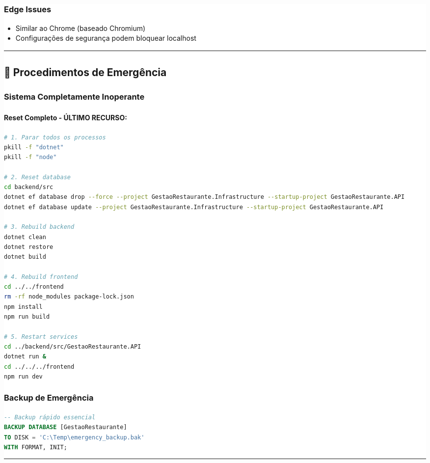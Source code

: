 ### **Edge Issues**
- Similar ao Chrome (baseado Chromium)
- Configurações de segurança podem bloquear localhost

---

## 🚨 **Procedimentos de Emergência**

### **Sistema Completamente Inoperante**

#### **Reset Completo - ÚLTIMO RECURSO**:
```bash
# 1. Parar todos os processos
pkill -f "dotnet"
pkill -f "node"

# 2. Reset database
cd backend/src
dotnet ef database drop --force --project GestaoRestaurante.Infrastructure --startup-project GestaoRestaurante.API
dotnet ef database update --project GestaoRestaurante.Infrastructure --startup-project GestaoRestaurante.API

# 3. Rebuild backend
dotnet clean
dotnet restore
dotnet build

# 4. Rebuild frontend
cd ../../frontend
rm -rf node_modules package-lock.json
npm install
npm run build

# 5. Restart services
cd ../backend/src/GestaoRestaurante.API
dotnet run &
cd ../../../frontend
npm run dev
```

### **Backup de Emergência**
```sql
-- Backup rápido essencial
BACKUP DATABASE [GestaoRestaurante] 
TO DISK = 'C:\Temp\emergency_backup.bak'
WITH FORMAT, INIT;
```

---
